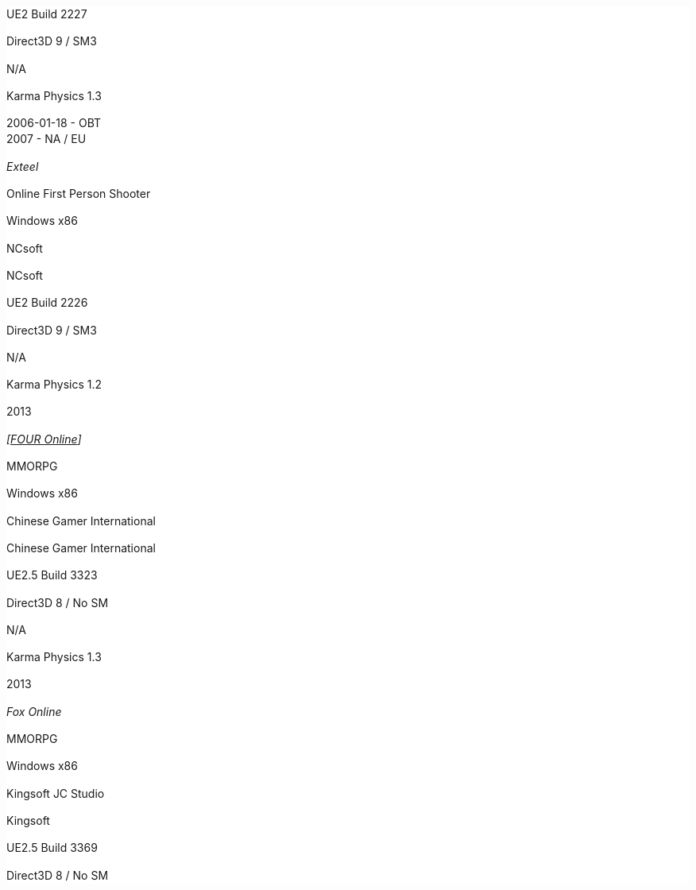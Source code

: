 UE2 Build 2227

Direct3D 9 / SM3

N/A

Karma Physics 1.3

2006-01-18 - OBT  
2007 - NA / EU

_Exteel_

Online First Person Shooter

Windows x86

NCsoft

NCsoft

UE2 Build 2226

Direct3D 9 / SM3

N/A

Karma Physics 1.2

2013

_\[[FOUR Online](http://four.sky-dragon.net/)\]_

MMORPG

Windows x86

Chinese Gamer International

Chinese Gamer International

UE2.5 Build 3323

Direct3D 8 / No SM

N/A

Karma Physics 1.3

2013

_Fox Online_

MMORPG

Windows x86

Kingsoft JC Studio

Kingsoft

UE2.5 Build 3369

Direct3D 8 / No SM
